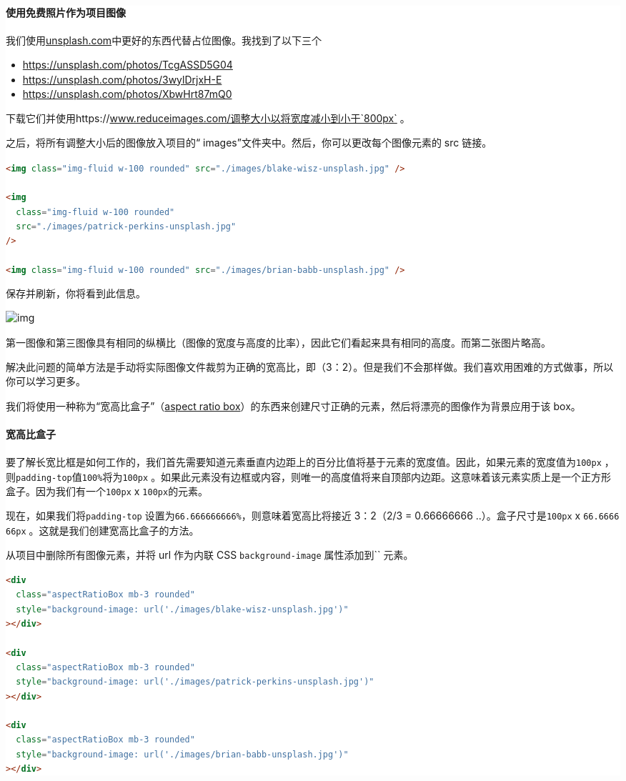 #### **使用免费照片作为项目图像**

我们使用[unsplash.com](http://unsplash.com/)中更好的东西代替占位图像。我找到了以下三个

- https://unsplash.com/photos/TcgASSD5G04
- https://unsplash.com/photos/3wylDrjxH-E
- https://unsplash.com/photos/XbwHrt87mQ0

下载它们并使用https://www.reduceimages.com/调整大小以将宽度减小到小于`800px` 。

之后，将所有调整大小后的图像放入项目的“ images”文件夹中。然后，你可以更改每个图像元素的 src 链接。

```html
<img class="img-fluid w-100 rounded" src="./images/blake-wisz-unsplash.jpg" />

<img
  class="img-fluid w-100 rounded"
  src="./images/patrick-perkins-unsplash.jpg"
/>

<img class="img-fluid w-100 rounded" src="./images/brian-babb-unsplash.jpg" />
```

保存并刷新，你将看到此信息。

![img](https://tva1.sinaimg.cn/large/0082zybpgy1gbo3sdzho6j30uj0cegwz.jpg)

第一图像和第三图像具有相同的纵横比（图像的宽度与高度的比率），因此它们看起来具有相同的高度。而第二张图片略高。

解决此问题的简单方法是手动将实际图像文件裁剪为正确的宽高比，即（3：2）。但是我们不会那样做。我们喜欢用困难的方式做事，所以你可以学习更多。

我们将使用一种称为“宽高比盒子”（[aspect ratio box](https://css-tricks.com/aspect-ratio-boxes/)）的东西来创建尺寸正确的元素，然后将漂亮的图像作为背景应用于该 box。

#### 宽高比盒子

要了解长宽比框是如何工作的，我们首先需要知道元素垂直内边距上的百分比值将基于元素的宽度值。因此，如果元素的宽度值为`100px` ，则`padding-top`值`100%`将为`100px` 。如果此元素没有边框或内容，则唯一的高度值将来自顶部内边距。这意味着该元素实质上是一个正方形盒子。因为我们有一个`100px` x `100px`的元素。

现在，如果我们将`padding-top` 设置为`66.666666666%`，则意味着宽高比将接近 3：2（2/3 = 0.66666666 ..）。盒子尺寸是`100px` x `66.666666px` 。这就是我们创建宽高比盒子的方法。

从项目中删除所有图像元素，并将 url 作为内联 CSS `background-image` 属性添加到`` 元素。

```html
<div
  class="aspectRatioBox mb-3 rounded"
  style="background-image: url('./images/blake-wisz-unsplash.jpg')"
></div>

<div
  class="aspectRatioBox mb-3 rounded"
  style="background-image: url('./images/patrick-perkins-unsplash.jpg')"
></div>

<div
  class="aspectRatioBox mb-3 rounded"
  style="background-image: url('./images/brian-babb-unsplash.jpg')"
></div>
```
